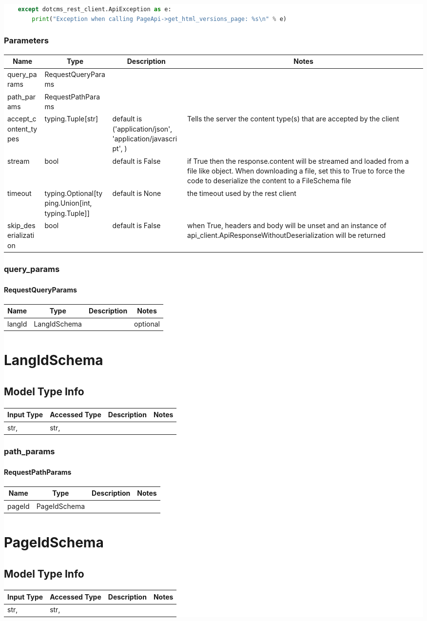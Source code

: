```python
    except dotcms_rest_client.ApiException as e:
        print("Exception when calling PageApi->get_html_versions_page: %s\n" % e)
```
### Parameters

Name | Type | Description  | Notes
------------- | ------------- | ------------- | -------------
query_params | RequestQueryParams | |
path_params | RequestPathParams | |
accept_content_types | typing.Tuple[str] | default is ('application/json', 'application/javascript', ) | Tells the server the content type(s) that are accepted by the client
stream | bool | default is False | if True then the response.content will be streamed and loaded from a file like object. When downloading a file, set this to True to force the code to deserialize the content to a FileSchema file
timeout | typing.Optional[typing.Union[int, typing.Tuple]] | default is None | the timeout used by the rest client
skip_deserialization | bool | default is False | when True, headers and body will be unset and an instance of api_client.ApiResponseWithoutDeserialization will be returned

### query_params
#### RequestQueryParams

Name | Type | Description  | Notes
------------- | ------------- | ------------- | -------------
langId | LangIdSchema | | optional


# LangIdSchema

## Model Type Info
Input Type | Accessed Type | Description | Notes
------------ | ------------- | ------------- | -------------
str,  | str,  |  | 

### path_params
#### RequestPathParams

Name | Type | Description  | Notes
------------- | ------------- | ------------- | -------------
pageId | PageIdSchema | | 

# PageIdSchema

## Model Type Info
Input Type | Accessed Type | Description | Notes
------------ | ------------- | ------------- | -------------
str,  | str,  |  | 

